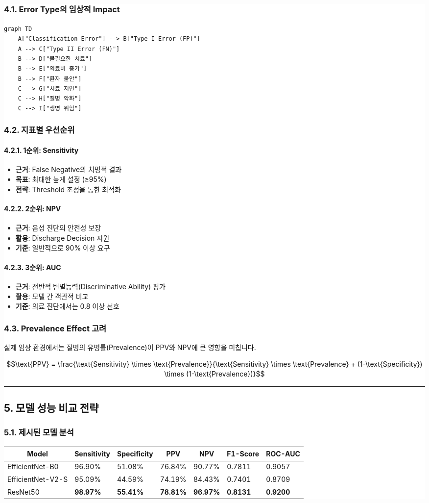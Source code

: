 ### 4.1. Error Type의 임상적 Impact

```mermaid
graph TD
    A["Classification Error"] --> B["Type I Error (FP)"]
    A --> C["Type II Error (FN)"]
    B --> D["불필요한 치료"]
    B --> E["의료비 증가"]
    B --> F["환자 불안"]
    C --> G["치료 지연"]
    C --> H["질병 악화"]
    C --> I["생명 위험"]
```

### 4.2. 지표별 우선순위

#### 4.2.1. 1순위: Sensitivity
- **근거**: False Negative의 치명적 결과
- **목표**: 최대한 높게 설정 (≥95%)
- **전략**: Threshold 조정을 통한 최적화

#### 4.2.2. 2순위: NPV
- **근거**: 음성 진단의 안전성 보장
- **활용**: Discharge Decision 지원
- **기준**: 일반적으로 90% 이상 요구

#### 4.2.3. 3순위: AUC
- **근거**: 전반적 변별능력(Discriminative Ability) 평가
- **활용**: 모델 간 객관적 비교
- **기준**: 의료 진단에서는 0.8 이상 선호

### 4.3. Prevalence Effect 고려

실제 임상 환경에서는 질병의 유병률(Prevalence)이 PPV와 NPV에 큰 영향을 미칩니다.

$$\text{PPV} = \frac{\text{Sensitivity} \times \text{Prevalence}}{\text{Sensitivity} \times \text{Prevalence} + (1-\text{Specificity}) \times (1-\text{Prevalence})}$$

---

## 5. 모델 성능 비교 전략

### 5.1. 제시된 모델 분석

| Model | Sensitivity | Specificity | PPV | NPV | F1-Score | ROC-AUC |
|-------|-------------|-------------|-----|-----|----------|---------|
| EfficientNet-B0 | 96.90% | 51.08% | 76.84% | 90.77% | 0.7811 | 0.9057 |
| EfficientNet-V2-S | 95.09% | 44.59% | 74.19% | 84.43% | 0.7401 | 0.8709 |
| ResNet50 | **98.97%** | **55.41%** | **78.81%** | **96.97%** | **0.8131** | **0.9200** |
